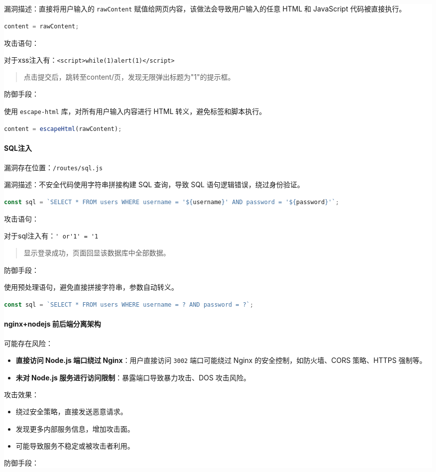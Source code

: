漏洞描述：直接将用户输入的 `rawContent` 赋值给网页内容，该做法会导致用户输入的任意 HTML 和 JavaScript 代码被直接执行。

```javascript
content = rawContent;
```

攻击语句：

 对于xss注入有：`<script>while(1)alert(1)</script>`

> 点击提交后，跳转至content/页，发现无限弹出标题为"1"的提示框。

防御手段：

使用 `escape-html` 库，对所有用户输入内容进行 HTML 转义，避免标签和脚本执行。

```javascript
content = escapeHtml(rawContent);
```



#### SQL注入

漏洞存在位置：`/routes/sql.js`

漏洞描述：不安全代码使用字符串拼接构建 SQL 查询，导致 SQL 语句逻辑错误，绕过身份验证。

```javascript
const sql = `SELECT * FROM users WHERE username = '${username}' AND password = '${password}'`;
```

攻击语句：

 对于sql注入有：`' or'1' = '1`

>显示登录成功，页面回显该数据库中全部数据。

防御手段：

使用预处理语句，避免直接拼接字符串，参数自动转义。

```javascript
const sql = `SELECT * FROM users WHERE username = ? AND password = ?`;
```



#### nginx+nodejs 前后端分离架构

可能存在风险：

- **直接访问 Node.js 端口绕过 Nginx**：用户直接访问 `3002` 端口可能绕过 Nginx 的安全控制，如防火墙、CORS 策略、HTTPS 强制等。

- **未对 Node.js 服务进行访问限制**：暴露端口导致暴力攻击、DOS 攻击风险。

攻击效果：

- 绕过安全策略，直接发送恶意请求。

- 发现更多内部服务信息，增加攻击面。

- 可能导致服务不稳定或被攻击者利用。

防御手段：
